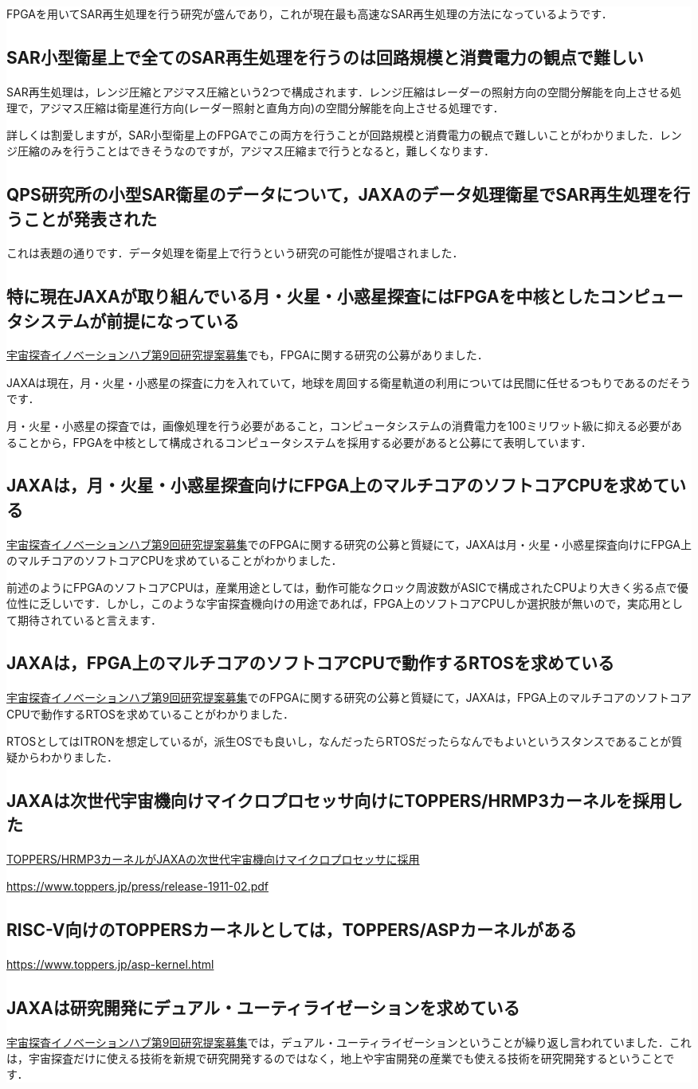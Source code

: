 FPGAを用いてSAR再生処理を行う研究が盛んであり，これが現在最も高速なSAR再生処理の方法になっているようです．

## SAR小型衛星上で全てのSAR再生処理を行うのは回路規模と消費電力の観点で難しい

SAR再生処理は，レンジ圧縮とアジマス圧縮という2つで構成されます．レンジ圧縮はレーダーの照射方向の空間分解能を向上させる処理で，アジマス圧縮は衛星進行方向(レーダー照射と直角方向)の空間分解能を向上させる処理です．

詳しくは割愛しますが，SAR小型衛星上のFPGAでこの両方を行うことが回路規模と消費電力の観点で難しいことがわかりました．レンジ圧縮のみを行うことはできそうなのですが，アジマス圧縮まで行うとなると，難しくなります．

## QPS研究所の小型SAR衛星のデータについて，JAXAのデータ処理衛星でSAR再生処理を行うことが発表された

これは表題の通りです．データ処理を衛星上で行うという研究の可能性が提唱されました．

## 特に現在JAXAが取り組んでいる月・火星・小惑星探査にはFPGAを中核としたコンピュータシステムが前提になっている

[宇宙探査イノベーションハブ第9回研究提案募集](https://www.ihub-tansa.jaxa.jp/rfp/rfp9/index.html)でも，FPGAに関する研究の公募がありました．

JAXAは現在，月・火星・小惑星の探査に力を入れていて，地球を周回する衛星軌道の利用については民間に任せるつもりであるのだそうです．

月・火星・小惑星の探査では，画像処理を行う必要があること，コンピュータシステムの消費電力を100ミリワット級に抑える必要があることから，FPGAを中核として構成されるコンピュータシステムを採用する必要があると公募にて表明しています．

## JAXAは，月・火星・小惑星探査向けにFPGA上のマルチコアのソフトコアCPUを求めている

[宇宙探査イノベーションハブ第9回研究提案募集](https://www.ihub-tansa.jaxa.jp/rfp/rfp9/index.html)でのFPGAに関する研究の公募と質疑にて，JAXAは月・火星・小惑星探査向けにFPGA上のマルチコアのソフトコアCPUを求めていることがわかりました．

前述のようにFPGAのソフトコアCPUは，産業用途としては，動作可能なクロック周波数がASICで構成されたCPUより大きく劣る点で優位性に乏しいです．しかし，このような宇宙探査機向けの用途であれば，FPGA上のソフトコアCPUしか選択肢が無いので，実応用として期待されていると言えます．

## JAXAは，FPGA上のマルチコアのソフトコアCPUで動作するRTOSを求めている

[宇宙探査イノベーションハブ第9回研究提案募集](https://www.ihub-tansa.jaxa.jp/rfp/rfp9/index.html)でのFPGAに関する研究の公募と質疑にて，JAXAは，FPGA上のマルチコアのソフトコアCPUで動作するRTOSを求めていることがわかりました．

RTOSとしてはITRONを想定しているが，派生OSでも良いし，なんだったらRTOSだったらなんでもよいというスタンスであることが質疑からわかりました．

## JAXAは次世代宇宙機向けマイクロプロセッサ向けにTOPPERS/HRMP3カーネルを採用した

[TOPPERS/HRMP3カーネルがJAXAの次世代宇宙機向けマイクロプロセッサに採用](https://www.toppers.jp/press/release-1911-02.pdf)

https://www.toppers.jp/press/release-1911-02.pdf

## RISC-V向けのTOPPERSカーネルとしては，TOPPERS/ASPカーネルがある

https://www.toppers.jp/asp-kernel.html

## JAXAは研究開発にデュアル・ユーティライゼーションを求めている

[宇宙探査イノベーションハブ第9回研究提案募集](https://www.ihub-tansa.jaxa.jp/rfp/rfp9/index.html)では，デュアル・ユーティライゼーションということが繰り返し言われていました．これは，宇宙探査だけに使える技術を新規で研究開発するのではなく，地上や宇宙開発の産業でも使える技術を研究開発するということです．
